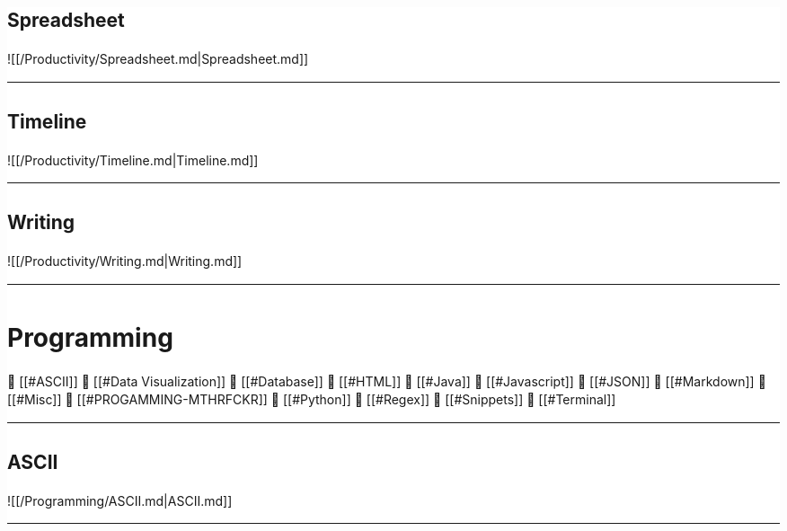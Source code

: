 


## Spreadsheet

![[/Productivity/Spreadsheet.md|Spreadsheet.md]]

---



## Timeline

![[/Productivity/Timeline.md|Timeline.md]]

---



## Writing

![[/Productivity/Writing.md|Writing.md]]

---

<div style="page-break-after: always;"></div>

# Programming

📄 [[#ASCII]]
📄 [[#Data Visualization]]
📄 [[#Database]]
📄 [[#HTML]]
📄 [[#Java]]
📄 [[#Javascript]]
📄 [[#JSON]]
📄 [[#Markdown]]
📄 [[#Misc]]
📄 [[#PROGAMMING-MTHRFCKR]]
📄 [[#Python]]
📄 [[#Regex]]
📄 [[#Snippets]]
📄 [[#Terminal]]


---



## ASCII

![[/Programming/ASCII.md|ASCII.md]]

---